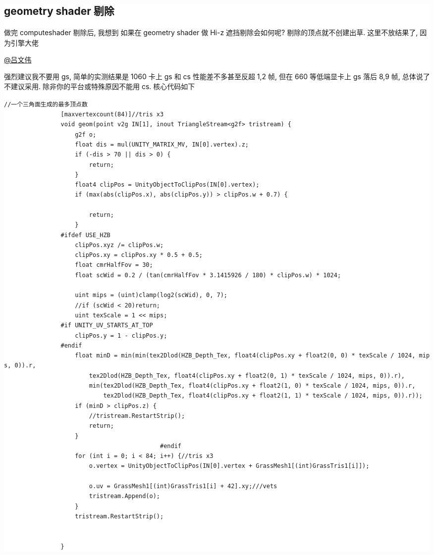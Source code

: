## geometry shader 剔除

做完 computeshader 剔除后, 我想到 如果在 geometry shader 做 Hi-z 遮挡剔除会如何呢? 剔除的顶点就不创建出草. 这里不放结果了, 因为引擎大佬

[@吕文伟](https://www.zhihu.com/people/35ab8a33f28e243c45e2f3656f957cb5)

强烈建议我不要用 gs, 简单的实测结果是 1060 卡上 gs 和 cs 性能差不多甚至反超 1,2 帧, 但在 660 等低端显卡上 gs 落后 8,9 帧, 总体说了不建议采用. 除非你的平台或特殊原因不能用 cs. 核心代码如下

```
//一个三角面生成的最多顶点数 
				[maxvertexcount(84)]//tris x3
				void geom(point v2g IN[1], inout TriangleStream<g2f> tristream) {
					g2f o;
					float dis = mul(UNITY_MATRIX_MV, IN[0].vertex).z;
					if (-dis > 70 || dis > 0) {
						return;
					}
					float4 clipPos = UnityObjectToClipPos(IN[0].vertex);
					if (max(abs(clipPos.x), abs(clipPos.y)) > clipPos.w + 0.7) {

						return;
					}
				#ifdef USE_HZB
					clipPos.xyz /= clipPos.w;
					clipPos.xy = clipPos.xy * 0.5 + 0.5;
					float cmrHalfFov = 30;
					float scWid = 0.2 / (tan(cmrHalfFov * 3.1415926 / 180) * clipPos.w) * 1024;

					uint mips = (uint)clamp(log2(scWid), 0, 7);
					//if (scWid < 20)return;
					uint texScale = 1 << mips;
				#if UNITY_UV_STARTS_AT_TOP
					clipPos.y = 1 - clipPos.y;
				#endif
					float minD = min(min(tex2Dlod(HZB_Depth_Tex, float4(clipPos.xy + float2(0, 0) * texScale / 1024, mips, 0)).r,
						tex2Dlod(HZB_Depth_Tex, float4(clipPos.xy + float2(0, 1) * texScale / 1024, mips, 0)).r),
						min(tex2Dlod(HZB_Depth_Tex, float4(clipPos.xy + float2(1, 0) * texScale / 1024, mips, 0)).r,
							tex2Dlod(HZB_Depth_Tex, float4(clipPos.xy + float2(1, 1) * texScale / 1024, mips, 0)).r));
					if (minD > clipPos.z) {
						//tristream.RestartStrip();
						return;
					}
                                            #endif
					for (int i = 0; i < 84; i++) {//tris x3
						o.vertex = UnityObjectToClipPos(IN[0].vertex + GrassMesh1[(int)GrassTris1[i]]);

						o.uv = GrassMesh1[(int)GrassTris1[i] + 42].xy;///vets 
						tristream.Append(o);
					}
					tristream.RestartStrip();


				}
```
